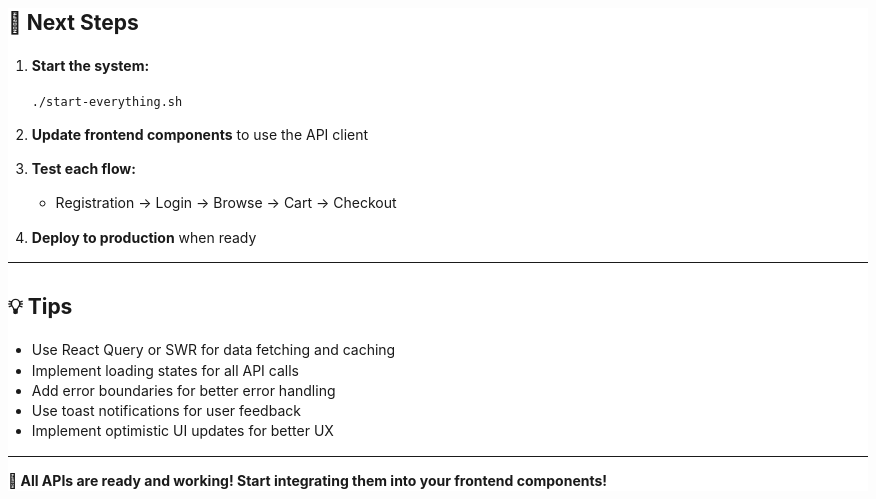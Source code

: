 
## 🎯 Next Steps

1. **Start the system:**
   ```bash
   ./start-everything.sh
   ```

2. **Update frontend components** to use the API client

3. **Test each flow:**
   - Registration → Login → Browse → Cart → Checkout

4. **Deploy to production** when ready

---

## 💡 Tips

- Use React Query or SWR for data fetching and caching
- Implement loading states for all API calls
- Add error boundaries for better error handling
- Use toast notifications for user feedback
- Implement optimistic UI updates for better UX

---

**🎉 All APIs are ready and working! Start integrating them into your frontend components!**
